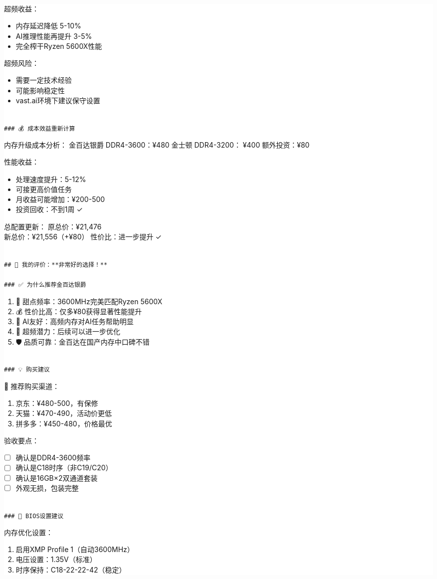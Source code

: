 超频收益：
- 内存延迟降低 5-10%
- AI推理性能再提升 3-5%
- 完全榨干Ryzen 5600X性能

超频风险：
- 需要一定技术经验
- 可能影响稳定性
- vast.ai环境下建议保守设置
```

### 💰 成本效益重新计算

```
内存升级成本分析：
金百达银爵 DDR4-3600：¥480
金士顿 DDR4-3200：    ¥400
额外投资：¥80

性能收益：
- 处理速度提升：5-12%
- 可接更高价值任务
- 月收益可能增加：¥200-500
- 投资回收：不到1周 ✓

总配置更新：
原总价：¥21,476  
新总价：¥21,556（+¥80）
性价比：进一步提升 ✓
```

## 🎯 我的评价：**非常好的选择！**

### ✅ 为什么推荐金百达银爵

```
1. 🎯 甜点频率：3600MHz完美匹配Ryzen 5600X
2. 💰 性价比高：仅多¥80获得显著性能提升  
3. 🚀 AI友好：高频内存对AI任务帮助明显
4. 🔧 超频潜力：后续可以进一步优化
5. 🛡️ 品质可靠：金百达在国产内存中口碑不错
```

### 💡 购买建议

```
🛒 推荐购买渠道：
1. 京东：¥480-500，有保修
2. 天猫：¥470-490，活动价更低  
3. 拼多多：¥450-480，价格最优

验收要点：
- [ ] 确认是DDR4-3600频率
- [ ] 确认是C18时序（非C19/C20）  
- [ ] 确认是16GB×2双通道套装
- [ ] 外观无损，包装完整
```

### 🔧 BIOS设置建议

```
内存优化设置：
1. 启用XMP Profile 1（自动3600MHz）
2. 电压设置：1.35V（标准）
3. 时序保持：C18-22-22-42（稳定）
